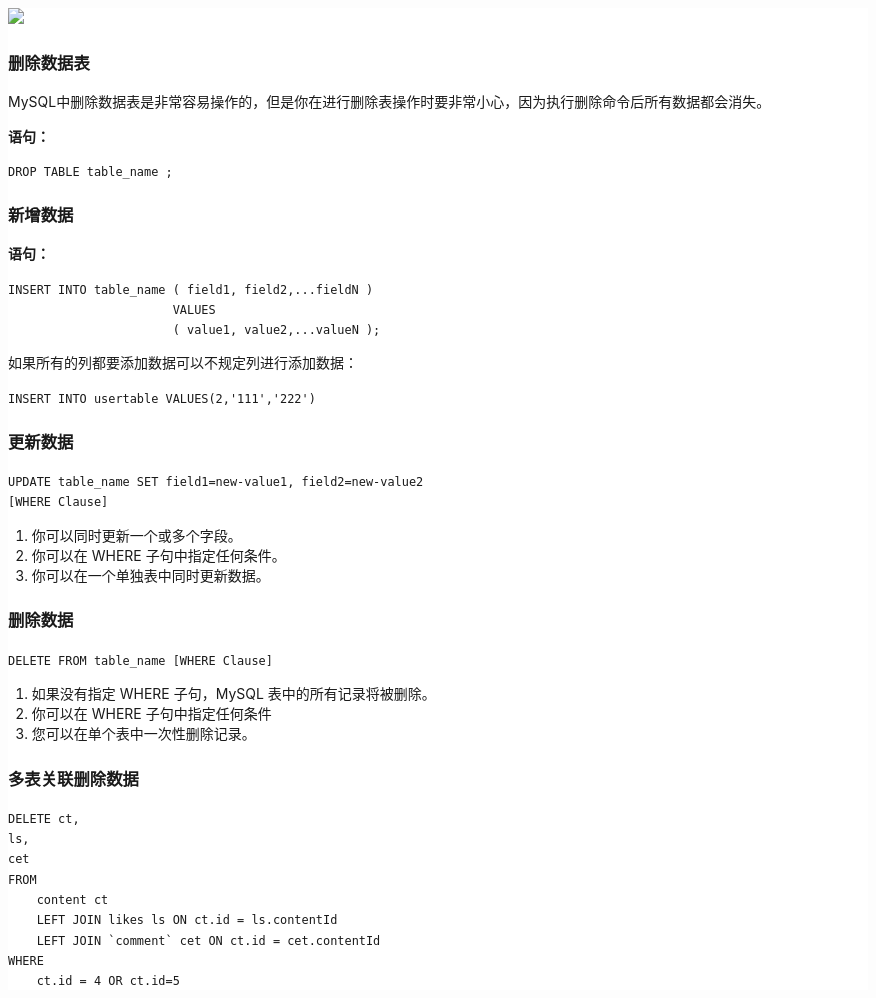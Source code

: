 ![](https://c-typora.oss-cn-guangzhou.aliyuncs.com/c-typora/image-20210821232334074.png)

### 删除数据表

MySQL中删除数据表是非常容易操作的，但是你在进行删除表操作时要非常小心，因为执行删除命令后所有数据都会消失。

**语句：**

```mysql
DROP TABLE table_name ;
```

### 新增数据

**语句：**

```mysql
INSERT INTO table_name ( field1, field2,...fieldN )
                       VALUES
                       ( value1, value2,...valueN );
```

如果所有的列都要添加数据可以不规定列进行添加数据：



```
INSERT INTO usertable VALUES(2,'111','222')
```

### 更新数据

```mysql
UPDATE table_name SET field1=new-value1, field2=new-value2
[WHERE Clause]
```

1. 你可以同时更新一个或多个字段。
2. 你可以在 WHERE 子句中指定任何条件。
3. 你可以在一个单独表中同时更新数据。

### 删除数据

```
DELETE FROM table_name [WHERE Clause]
```

1. 如果没有指定 WHERE 子句，MySQL 表中的所有记录将被删除。
2. 你可以在 WHERE 子句中指定任何条件
3. 您可以在单个表中一次性删除记录。

### 多表关联删除数据

```
DELETE ct,
ls,
cet 
FROM
	content ct
	LEFT JOIN likes ls ON ct.id = ls.contentId
	LEFT JOIN `comment` cet ON ct.id = cet.contentId 
WHERE
	ct.id = 4 OR ct.id=5
```
